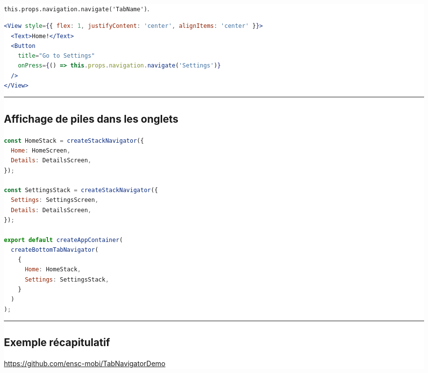 `this.props.navigation.navigate('TabName')`.

```jsx
<View style={{ flex: 1, justifyContent: 'center', alignItems: 'center' }}>
  <Text>Home!</Text>
  <Button
    title="Go to Settings"
    onPress={() => this.props.navigation.navigate('Settings')}
  />
</View>
```

---

## Affichage de piles dans les onglets

```jsx
const HomeStack = createStackNavigator({
  Home: HomeScreen,
  Details: DetailsScreen,
});

const SettingsStack = createStackNavigator({
  Settings: SettingsScreen,
  Details: DetailsScreen,
});

export default createAppContainer(
  createBottomTabNavigator(
    {
      Home: HomeStack,
      Settings: SettingsStack,
    }
  )
);
```

---

## Exemple récapitulatif

<https://github.com/ensc-mobi/TabNavigatorDemo>
